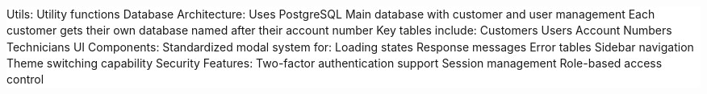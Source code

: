 Utils: Utility functions
Database Architecture:
Uses PostgreSQL
Main database with customer and user management
Each customer gets their own database named after their account number
Key tables include:
Customers
Users
Account Numbers
Technicians
UI Components:
Standardized modal system for:
Loading states
Response messages
Error tables
Sidebar navigation
Theme switching capability
Security Features:
Two-factor authentication support
Session management
Role-based access control